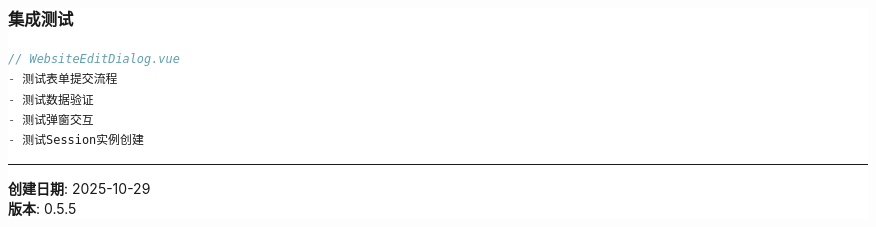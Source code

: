 ### 集成测试
```javascript
// WebsiteEditDialog.vue
- 测试表单提交流程
- 测试数据验证
- 测试弹窗交互
- 测试Session实例创建
```

---

**创建日期**: 2025-10-29  
**版本**: 0.5.5

